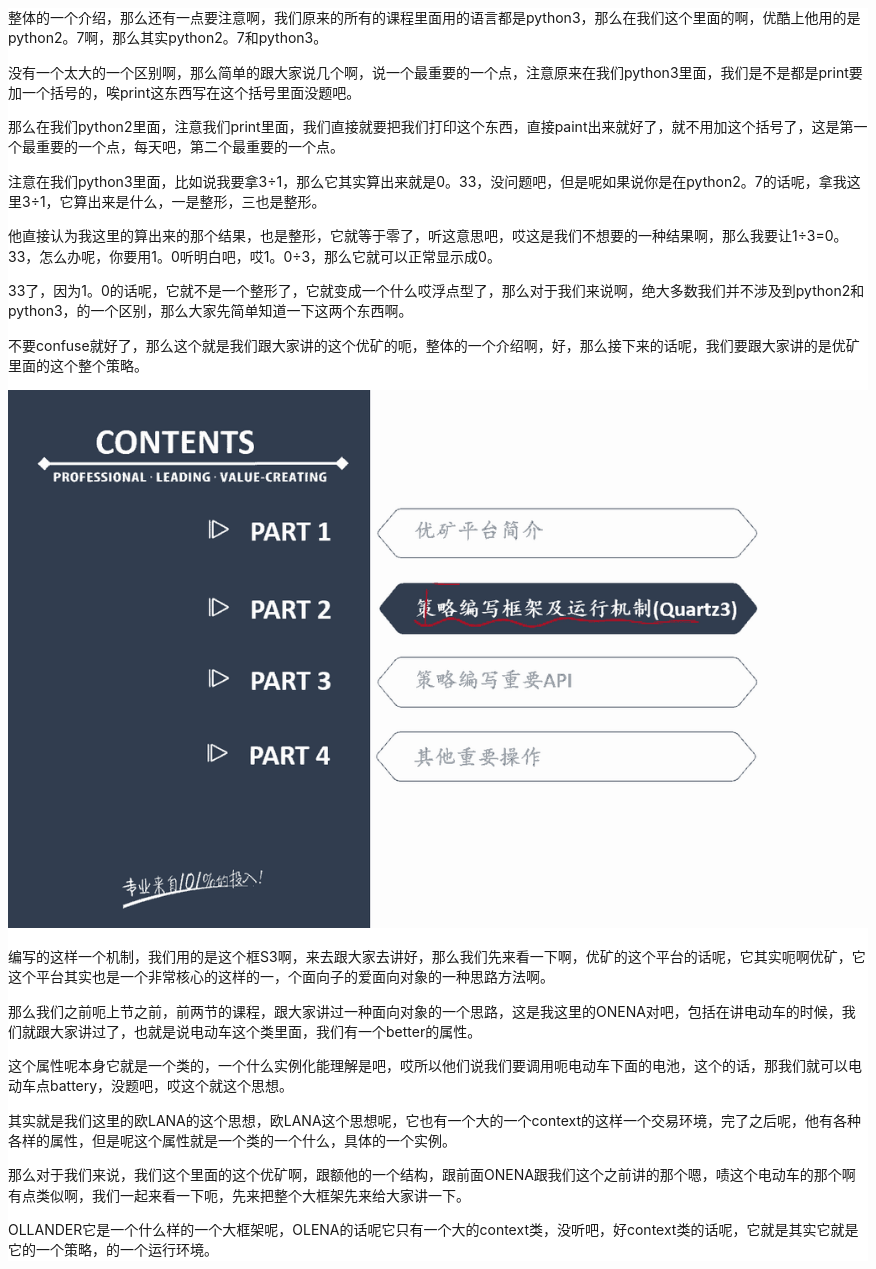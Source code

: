 整体的一个介绍，那么还有一点要注意啊，我们原来的所有的课程里面用的语言都是python3，那么在我们这个里面的啊，优酷上他用的是python2。7啊，那么其实python2。7和python3。

没有一个太大的一个区别啊，那么简单的跟大家说几个啊，说一个最重要的一个点，注意原来在我们python3里面，我们是不是都是print要加一个括号的，唉print这东西写在这个括号里面没题吧。

那么在我们python2里面，注意我们print里面，我们直接就要把我们打印这个东西，直接paint出来就好了，就不用加这个括号了，这是第一个最重要的一个点，每天吧，第二个最重要的一个点。

注意在我们python3里面，比如说我要拿3÷1，那么它其实算出来就是0。33，没问题吧，但是呢如果说你是在python2。7的话呢，拿我这里3÷1，它算出来是什么，一是整形，三也是整形。

他直接认为我这里的算出来的那个结果，也是整形，它就等于零了，听这意思吧，哎这是我们不想要的一种结果啊，那么我要让1÷3=0。33，怎么办呢，你要用1。0听明白吧，哎1。0÷3，那么它就可以正常显示成0。

33了，因为1。0的话呢，它就不是一个整形了，它就变成一个什么哎浮点型了，那么对于我们来说啊，绝大多数我们并不涉及到python2和python3，的一个区别，那么大家先简单知道一下这两个东西啊。

不要confuse就好了，那么这个就是我们跟大家讲的这个优矿的呃，整体的一个介绍啊，好，那么接下来的话呢，我们要跟大家讲的是优矿里面的这个整个策略。



![](img/d5f9f3b2f056e84ba4ab8c2f8d9ad27f_26.png)

编写的这样一个机制，我们用的是这个框S3啊，来去跟大家去讲好，那么我们先来看一下啊，优矿的这个平台的话呢，它其实呃啊优矿，它这个平台其实也是一个非常核心的这样的一，个面向子的爱面向对象的一种思路方法啊。

那么我们之前呃上节之前，前两节的课程，跟大家讲过一种面向对象的一个思路，这是我这里的ONENA对吧，包括在讲电动车的时候，我们就跟大家讲过了，也就是说电动车这个类里面，我们有一个better的属性。

这个属性呢本身它就是一个类的，一个什么实例化能理解是吧，哎所以他们说我们要调用呃电动车下面的电池，这个的话，那我们就可以电动车点battery，没题吧，哎这个就这个思想。

其实就是我们这里的欧LANA的这个思想，欧LANA这个思想呢，它也有一个大的一个context的这样一个交易环境，完了之后呢，他有各种各样的属性，但是呢这个属性就是一个类的一个什么，具体的一个实例。

那么对于我们来说，我们这个里面的这个优矿啊，跟额他的一个结构，跟前面ONENA跟我们这个之前讲的那个嗯，啧这个电动车的那个啊有点类似啊，我们一起来看一下呃，先来把整个大框架先来给大家讲一下。

OLLANDER它是一个什么样的一个大框架呢，OLENA的话呢它只有一个大的context类，没听吧，好context类的话呢，它就是其实它就是它的一个策略，的一个运行环境。
